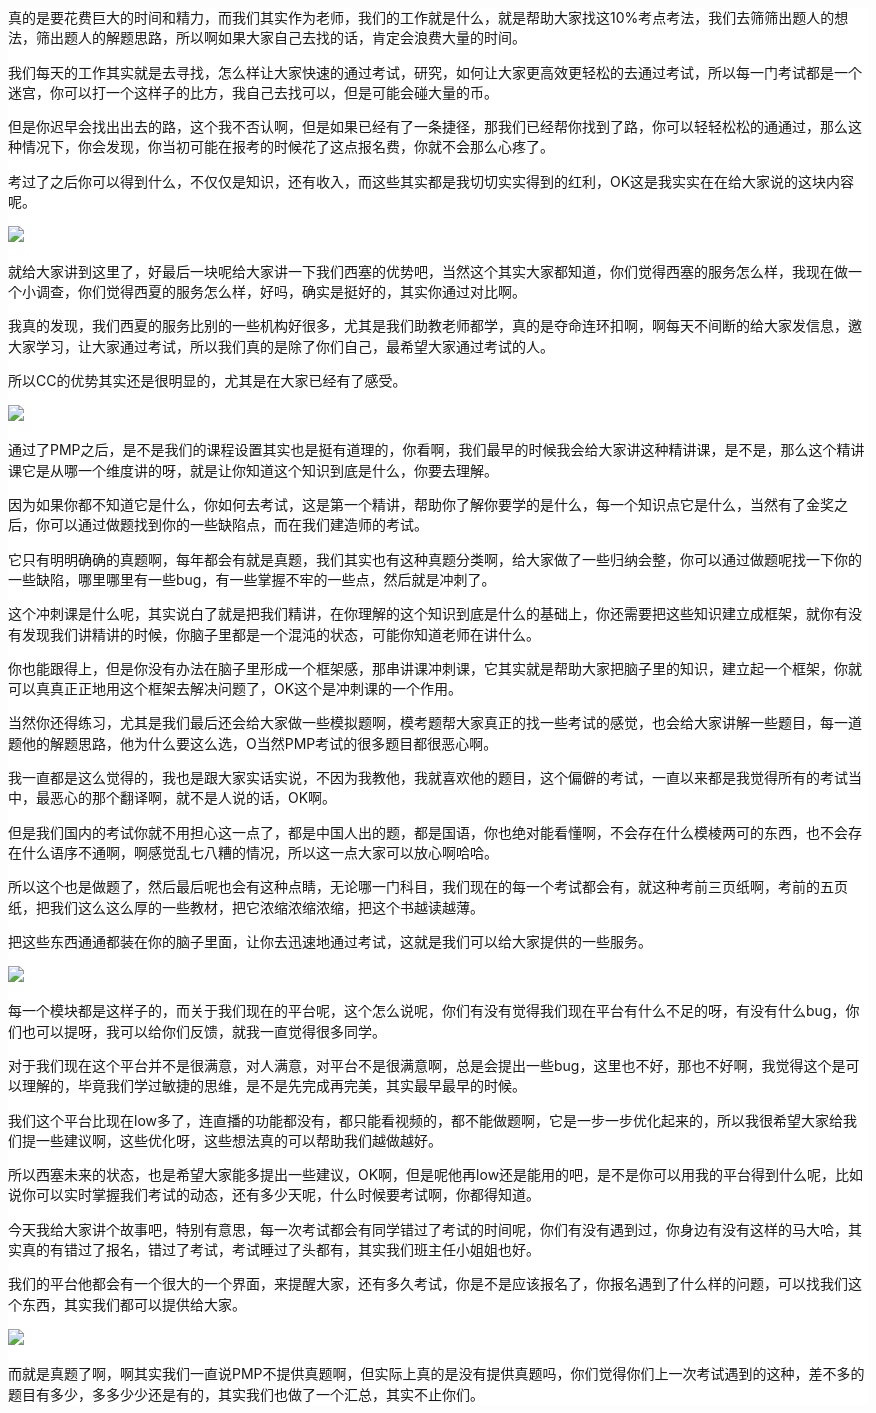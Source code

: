 真的是要花费巨大的时间和精力，而我们其实作为老师，我们的工作就是什么，就是帮助大家找这10%考点考法，我们去筛筛出题人的想法，筛出题人的解题思路，所以啊如果大家自己去找的话，肯定会浪费大量的时间。

我们每天的工作其实就是去寻找，怎么样让大家快速的通过考试，研究，如何让大家更高效更轻松的去通过考试，所以每一门考试都是一个迷宫，你可以打一个这样子的比方，我自己去找可以，但是可能会碰大量的币。

但是你迟早会找出出去的路，这个我不否认啊，但是如果已经有了一条捷径，那我们已经帮你找到了路，你可以轻轻松松的通通过，那么这种情况下，你会发现，你当初可能在报考的时候花了这点报名费，你就不会那么心疼了。

考过了之后你可以得到什么，不仅仅是知识，还有收入，而这些其实都是我切切实实得到的红利，OK这是我实实在在给大家说的这块内容呢。



![](img/c6f4a1cb35196f596b8389bae2be2127_79.png)

就给大家讲到这里了，好最后一块呢给大家讲一下我们西塞的优势吧，当然这个其实大家都知道，你们觉得西塞的服务怎么样，我现在做一个小调查，你们觉得西夏的服务怎么样，好吗，确实是挺好的，其实你通过对比啊。

我真的发现，我们西夏的服务比别的一些机构好很多，尤其是我们助教老师都学，真的是夺命连环扣啊，啊每天不间断的给大家发信息，邀大家学习，让大家通过考试，所以我们真的是除了你们自己，最希望大家通过考试的人。

所以CC的优势其实还是很明显的，尤其是在大家已经有了感受。

![](img/c6f4a1cb35196f596b8389bae2be2127_81.png)

通过了PMP之后，是不是我们的课程设置其实也是挺有道理的，你看啊，我们最早的时候我会给大家讲这种精讲课，是不是，那么这个精讲课它是从哪一个维度讲的呀，就是让你知道这个知识到底是什么，你要去理解。

因为如果你都不知道它是什么，你如何去考试，这是第一个精讲，帮助你了解你要学的是什么，每一个知识点它是什么，当然有了金奖之后，你可以通过做题找到你的一些缺陷点，而在我们建造师的考试。

它只有明明确确的真题啊，每年都会有就是真题，我们其实也有这种真题分类啊，给大家做了一些归纳会整，你可以通过做题呢找一下你的一些缺陷，哪里哪里有一些bug，有一些掌握不牢的一些点，然后就是冲刺了。

这个冲刺课是什么呢，其实说白了就是把我们精讲，在你理解的这个知识到底是什么的基础上，你还需要把这些知识建立成框架，就你有没有发现我们讲精讲的时候，你脑子里都是一个混沌的状态，可能你知道老师在讲什么。

你也能跟得上，但是你没有办法在脑子里形成一个框架感，那串讲课冲刺课，它其实就是帮助大家把脑子里的知识，建立起一个框架，你就可以真真正正地用这个框架去解决问题了，OK这个是冲刺课的一个作用。

当然你还得练习，尤其是我们最后还会给大家做一些模拟题啊，模考题帮大家真正的找一些考试的感觉，也会给大家讲解一些题目，每一道题他的解题思路，他为什么要这么选，O当然PMP考试的很多题目都很恶心啊。

我一直都是这么觉得的，我也是跟大家实话实说，不因为我教他，我就喜欢他的题目，这个偏僻的考试，一直以来都是我觉得所有的考试当中，最恶心的那个翻译啊，就不是人说的话，OK啊。

但是我们国内的考试你就不用担心这一点了，都是中国人出的题，都是国语，你也绝对能看懂啊，不会存在什么模棱两可的东西，也不会存在什么语序不通啊，啊感觉乱七八糟的情况，所以这一点大家可以放心啊哈哈。

所以这个也是做题了，然后最后呢也会有这种点睛，无论哪一门科目，我们现在的每一个考试都会有，就这种考前三页纸啊，考前的五页纸，把我们这么这么厚的一些教材，把它浓缩浓缩浓缩，把这个书越读越薄。

把这些东西通通都装在你的脑子里面，让你去迅速地通过考试，这就是我们可以给大家提供的一些服务。

![](img/c6f4a1cb35196f596b8389bae2be2127_83.png)

每一个模块都是这样子的，而关于我们现在的平台呢，这个怎么说呢，你们有没有觉得我们现在平台有什么不足的呀，有没有什么bug，你们也可以提呀，我可以给你们反馈，就我一直觉得很多同学。

对于我们现在这个平台并不是很满意，对人满意，对平台不是很满意啊，总是会提出一些bug，这里也不好，那也不好啊，我觉得这个是可以理解的，毕竟我们学过敏捷的思维，是不是先完成再完美，其实最早最早的时候。

我们这个平台比现在low多了，连直播的功能都没有，都只能看视频的，都不能做题啊，它是一步一步优化起来的，所以我很希望大家给我们提一些建议啊，这些优化呀，这些想法真的可以帮助我们越做越好。

所以西塞未来的状态，也是希望大家能多提出一些建议，OK啊，但是呢他再low还是能用的吧，是不是你可以用我的平台得到什么呢，比如说你可以实时掌握我们考试的动态，还有多少天呢，什么时候要考试啊，你都得知道。

今天我给大家讲个故事吧，特别有意思，每一次考试都会有同学错过了考试的时间呢，你们有没有遇到过，你身边有没有这样的马大哈，其实真的有错过了报名，错过了考试，考试睡过了头都有，其实我们班主任小姐姐也好。

我们的平台他都会有一个很大的一个界面，来提醒大家，还有多久考试，你是不是应该报名了，你报名遇到了什么样的问题，可以找我们这个东西，其实我们都可以提供给大家。



![](img/c6f4a1cb35196f596b8389bae2be2127_85.png)

而就是真题了啊，啊其实我们一直说PMP不提供真题啊，但实际上真的是没有提供真题吗，你们觉得你们上一次考试遇到的这种，差不多的题目有多少，多多少少还是有的，其实我们也做了一个汇总，其实不止你们。
